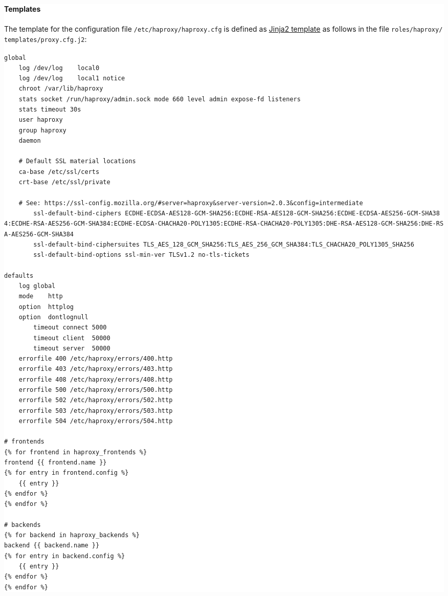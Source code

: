 #### Templates

The template for the configuration file `/etc/haproxy/haproxy.cfg` is defined
as [Jinja2 template][jinja2] as follows in the file
`roles/haproxy/templates/proxy.cfg.j2`:

```jinja
global
	log /dev/log	local0
	log /dev/log	local1 notice
	chroot /var/lib/haproxy
	stats socket /run/haproxy/admin.sock mode 660 level admin expose-fd listeners
	stats timeout 30s
	user haproxy
	group haproxy
	daemon

	# Default SSL material locations
	ca-base /etc/ssl/certs
	crt-base /etc/ssl/private

	# See: https://ssl-config.mozilla.org/#server=haproxy&server-version=2.0.3&config=intermediate
        ssl-default-bind-ciphers ECDHE-ECDSA-AES128-GCM-SHA256:ECDHE-RSA-AES128-GCM-SHA256:ECDHE-ECDSA-AES256-GCM-SHA384:ECDHE-RSA-AES256-GCM-SHA384:ECDHE-ECDSA-CHACHA20-POLY1305:ECDHE-RSA-CHACHA20-POLY1305:DHE-RSA-AES128-GCM-SHA256:DHE-RSA-AES256-GCM-SHA384
        ssl-default-bind-ciphersuites TLS_AES_128_GCM_SHA256:TLS_AES_256_GCM_SHA384:TLS_CHACHA20_POLY1305_SHA256
        ssl-default-bind-options ssl-min-ver TLSv1.2 no-tls-tickets

defaults
	log	global
	mode	http
	option	httplog
	option	dontlognull
        timeout connect 5000
        timeout client  50000
        timeout server  50000
	errorfile 400 /etc/haproxy/errors/400.http
	errorfile 403 /etc/haproxy/errors/403.http
	errorfile 408 /etc/haproxy/errors/408.http
	errorfile 500 /etc/haproxy/errors/500.http
	errorfile 502 /etc/haproxy/errors/502.http
	errorfile 503 /etc/haproxy/errors/503.http
	errorfile 504 /etc/haproxy/errors/504.http

# frontends
{% for frontend in haproxy_frontends %}
frontend {{ frontend.name }}
{% for entry in frontend.config %}
	{{ entry }}
{% endfor %}
{% endfor %}

# backends
{% for backend in haproxy_backends %}
backend {{ backend.name }}
{% for entry in backend.config %}
	{{ entry }}
{% endfor %}
{% endfor %}
```


[proxies]: https://docs.haproxy.org/2.4/configuration.html#4
[bind]: https://docs.haproxy.org/2.4/configuration.html#bind%20(Alphabetically%20sorted%20keywords%20reference)
[option tcplog]: https://docs.haproxy.org/2.4/configuration.html#option%20tcplog%20(Alphabetically%20sorted%20keywords%20reference)
[mode]: https://docs.haproxy.org/2.4/configuration.html#mode%20(Alphabetically%20sorted%20keywords%20reference)
[default_backend]: https://docs.haproxy.org/2.4/configuration.html#default_backend%20(Alphabetically%20sorted%20keywords%20reference)
[balance]: https://docs.haproxy.org/2.4/configuration.html#balance%20(Alphabetically%20sorted%20keywords%20reference)
[option ssl-hello-chk]: https://docs.haproxy.org/2.4/configuration.html#option%20ssl-hello-chk%20(Alphabetically%20sorted%20keywords%20reference)
[server]: https://docs.haproxy.org/2.4/configuration.html#server%20(Alphabetically%20sorted%20keywords%20reference)
[roles]: https://docs.ansible.com/ansible/latest/playbook_guide/playbooks_reuse_roles.html
[playbooks]: https://docs.ansible.com/ansible/latest/playbook_guide/playbooks_intro.html
[templates]: https://docs.ansible.com/ansible/latest/playbook_guide/playbooks_templating.html
[handlers]: https://docs.ansible.com/ansible/latest/playbook_guide/playbooks_handlers.html
[inventory]: https://docs.ansible.com/ansible/latest/inventory_guide/intro_inventory.html
[ansible-playbook]: https://docs.ansible.com/ansible/latest/cli/ansible-playbook.html
[service]: https://docs.ansible.com/ansible/latest/collections/ansible/builtin/service_module.html
[become]: https://docs.ansible.com/ansible/latest/playbook_guide/playbooks_privilege_escalation.html#become-directives
[privilege]: https://docs.ansible.com/ansible/latest/playbook_guide/playbooks_privilege_escalation.html
[apt]: https://docs.ansible.com/ansible/latest/collections/ansible/builtin/apt_module.html
[template]: https://docs.ansible.com/ansible/latest/collections/ansible/builtin/template_module.html
[notify]: https://docs.ansible.com/ansible/latest/playbook_guide/playbooks_handlers.html#notifying-handlers
[jinja2]: https://jinja.palletsprojects.com/en/latest/templates/